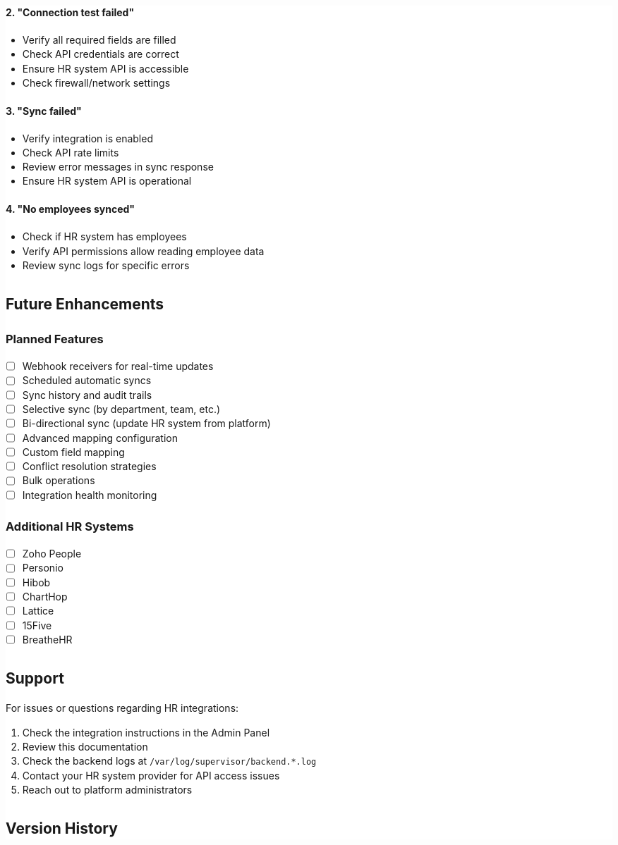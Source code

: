 #### 2. "Connection test failed"
- Verify all required fields are filled
- Check API credentials are correct
- Ensure HR system API is accessible
- Check firewall/network settings

#### 3. "Sync failed"
- Verify integration is enabled
- Check API rate limits
- Review error messages in sync response
- Ensure HR system API is operational

#### 4. "No employees synced"
- Check if HR system has employees
- Verify API permissions allow reading employee data
- Review sync logs for specific errors

## Future Enhancements

### Planned Features
- [ ] Webhook receivers for real-time updates
- [ ] Scheduled automatic syncs
- [ ] Sync history and audit trails
- [ ] Selective sync (by department, team, etc.)
- [ ] Bi-directional sync (update HR system from platform)
- [ ] Advanced mapping configuration
- [ ] Custom field mapping
- [ ] Conflict resolution strategies
- [ ] Bulk operations
- [ ] Integration health monitoring

### Additional HR Systems
- [ ] Zoho People
- [ ] Personio
- [ ] Hibob
- [ ] ChartHop
- [ ] Lattice
- [ ] 15Five
- [ ] BreatheHR

## Support

For issues or questions regarding HR integrations:
1. Check the integration instructions in the Admin Panel
2. Review this documentation
3. Check the backend logs at `/var/log/supervisor/backend.*.log`
4. Contact your HR system provider for API access issues
5. Reach out to platform administrators

## Version History
